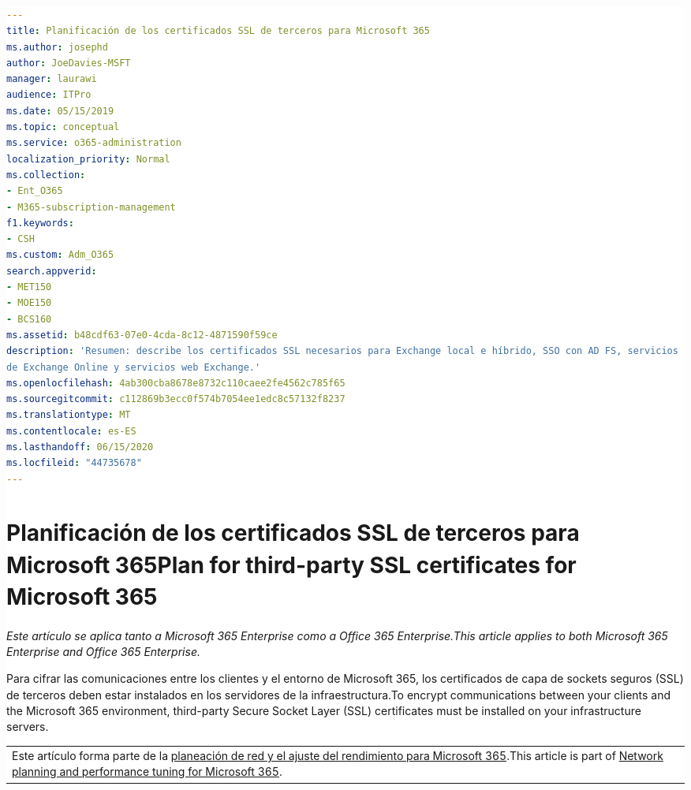 ```yaml
---
title: Planificación de los certificados SSL de terceros para Microsoft 365
ms.author: josephd
author: JoeDavies-MSFT
manager: laurawi
audience: ITPro
ms.date: 05/15/2019
ms.topic: conceptual
ms.service: o365-administration
localization_priority: Normal
ms.collection:
- Ent_O365
- M365-subscription-management
f1.keywords:
- CSH
ms.custom: Adm_O365
search.appverid:
- MET150
- MOE150
- BCS160
ms.assetid: b48cdf63-07e0-4cda-8c12-4871590f59ce
description: 'Resumen: describe los certificados SSL necesarios para Exchange local e híbrido, SSO con AD FS, servicios de Exchange Online y servicios web Exchange.'
ms.openlocfilehash: 4ab300cba8678e8732c110caee2fe4562c785f65
ms.sourcegitcommit: c112869b3ecc0f574b7054ee1edc8c57132f8237
ms.translationtype: MT
ms.contentlocale: es-ES
ms.lasthandoff: 06/15/2020
ms.locfileid: "44735678"
---
```

# <a name="plan-for-third-party-ssl-certificates-for-microsoft-365"></a><span data-ttu-id="5c7c4-103">Planificación de los certificados SSL de terceros para Microsoft 365</span><span class="sxs-lookup"><span data-stu-id="5c7c4-103">Plan for third-party SSL certificates for Microsoft 365</span></span>

<span data-ttu-id="5c7c4-104">*Este artículo se aplica tanto a Microsoft 365 Enterprise como a Office 365 Enterprise.*</span><span class="sxs-lookup"><span data-stu-id="5c7c4-104">*This article applies to both Microsoft 365 Enterprise and Office 365 Enterprise.*</span></span>

<span data-ttu-id="5c7c4-105">Para cifrar las comunicaciones entre los clientes y el entorno de Microsoft 365, los certificados de capa de sockets seguros (SSL) de terceros deben estar instalados en los servidores de la infraestructura.</span><span class="sxs-lookup"><span data-stu-id="5c7c4-105">To encrypt communications between your clients and the Microsoft 365 environment, third-party Secure Socket Layer (SSL) certificates must be installed on your infrastructure servers.</span></span>

||
|:-----|
| <span data-ttu-id="5c7c4-106">Este artículo forma parte de la [planeación de red y el ajuste del rendimiento para Microsoft 365](https://aka.ms/tune).</span><span class="sxs-lookup"><span data-stu-id="5c7c4-106">This article is part of [Network planning and performance tuning for Microsoft 365](https://aka.ms/tune).</span></span>|
   